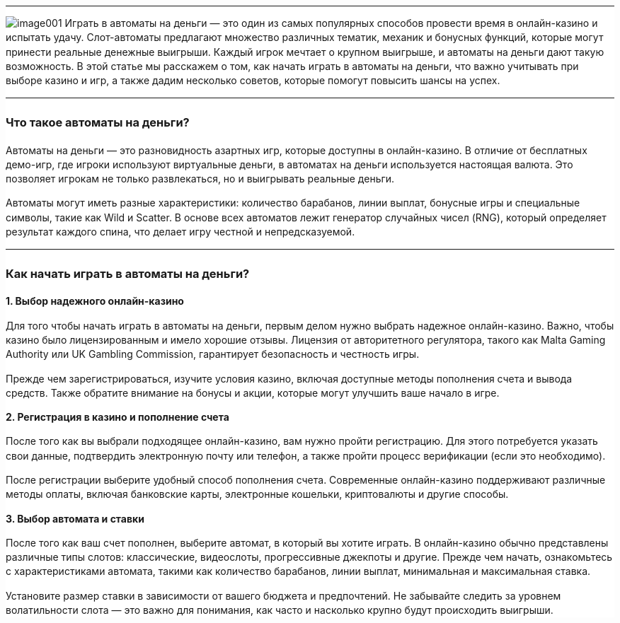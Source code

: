 ***

![image001](https://github.com/user-attachments/assets/e97cacd0-dc02-40db-8b9b-1dd8dce8c385)
Играть в автоматы на деньги — это один из самых популярных способов провести время в онлайн-казино и испытать удачу. Слот-автоматы предлагают множество различных тематик, механик и бонусных функций, которые могут принести реальные денежные выигрыши. Каждый игрок мечтает о крупном выигрыше, и автоматы на деньги дают такую возможность. В этой статье мы расскажем о том, как начать играть в автоматы на деньги, что важно учитывать при выборе казино и игр, а также дадим несколько советов, которые помогут повысить шансы на успех.

***

### Что такое автоматы на деньги?

Автоматы на деньги — это разновидность азартных игр, которые доступны в онлайн-казино. В отличие от бесплатных демо-игр, где игроки используют виртуальные деньги, в автоматах на деньги используется настоящая валюта. Это позволяет игрокам не только развлекаться, но и выигрывать реальные деньги.

Автоматы могут иметь разные характеристики: количество барабанов, линии выплат, бонусные игры и специальные символы, такие как Wild и Scatter. В основе всех автоматов лежит генератор случайных чисел (RNG), который определяет результат каждого спина, что делает игру честной и непредсказуемой.

***

### Как начать играть в автоматы на деньги?

**1. Выбор надежного онлайн-казино**

Для того чтобы начать играть в автоматы на деньги, первым делом нужно выбрать надежное онлайн-казино. Важно, чтобы казино было лицензированным и имело хорошие отзывы. Лицензия от авторитетного регулятора, такого как Malta Gaming Authority или UK Gambling Commission, гарантирует безопасность и честность игры.

Прежде чем зарегистрироваться, изучите условия казино, включая доступные методы пополнения счета и вывода средств. Также обратите внимание на бонусы и акции, которые могут улучшить ваше начало в игре.

**2. Регистрация в казино и пополнение счета**

После того как вы выбрали подходящее онлайн-казино, вам нужно пройти регистрацию. Для этого потребуется указать свои данные, подтвердить электронную почту или телефон, а также пройти процесс верификации (если это необходимо).

После регистрации выберите удобный способ пополнения счета. Современные онлайн-казино поддерживают различные методы оплаты, включая банковские карты, электронные кошельки, криптовалюты и другие способы.

**3. Выбор автомата и ставки**

После того как ваш счет пополнен, выберите автомат, в который вы хотите играть. В онлайн-казино обычно представлены различные типы слотов: классические, видеослоты, прогрессивные джекпоты и другие. Прежде чем начать, ознакомьтесь с характеристиками автомата, такими как количество барабанов, линии выплат, минимальная и максимальная ставка.

Установите размер ставки в зависимости от вашего бюджета и предпочтений. Не забывайте следить за уровнем волатильности слота — это важно для понимания, как часто и насколько крупно будут происходить выигрыши.
